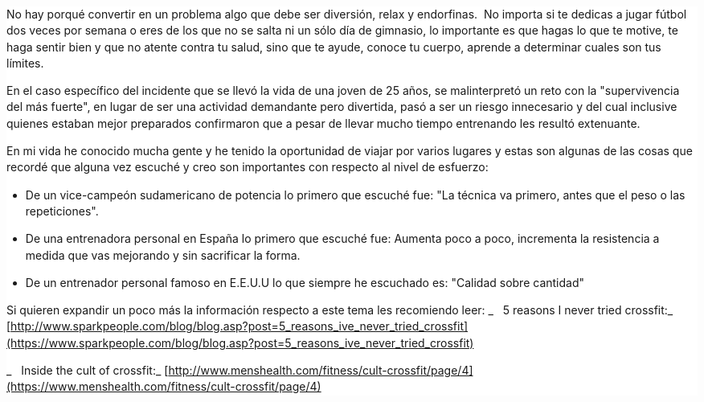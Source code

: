 No hay porqué convertir en un problema algo que debe ser diversión, relax y endorfinas.  No importa si te dedicas a jugar fútbol dos veces por semana o eres de los que no se salta ni un sólo día de gimnasio, lo importante es que hagas lo que te motive, te haga sentir bien y que no atente contra tu salud, sino que te ayude, conoce tu cuerpo, aprende a determinar cuales son tus límites.

En el caso específico del incidente que se llevó la vida de una joven de 25 años, se malinterpretó un reto con la "supervivencia del más fuerte", en lugar de ser una actividad demandante pero divertida, pasó a ser un riesgo innecesario y del cual inclusive quienes estaban mejor preparados confirmaron que a pesar de llevar mucho tiempo entrenando les resultó extenuante.

En mi vida he conocido mucha gente y he tenido la oportunidad de viajar por varios lugares y estas son algunas de las cosas que recordé que alguna vez escuché y creo son importantes con respecto al nivel de esfuerzo:

- De un vice-campeón sudamericano de potencia lo primero que escuché fue: "La técnica va primero, antes que el peso o las repeticiones".

- De una entrenadora personal en España lo primero que escuché fue: Aumenta poco a poco, incrementa la resistencia a medida que vas mejorando y sin sacrificar la forma.

- De un entrenador personal famoso en E.E.U.U lo que siempre he escuchado es: "Calidad sobre cantidad"

Si quieren expandir un poco más la información respecto a este tema les recomiendo leer:
_   5 reasons I never tried crossfit:_
[http://www.sparkpeople.com/blog/blog.asp?post=5_reasons_ive_never_tried_crossfit](https://www.sparkpeople.com/blog/blog.asp?post=5_reasons_ive_never_tried_crossfit)

_   Inside the cult of crossfit:_
[http://www.menshealth.com/fitness/cult-crossfit/page/4](https://www.menshealth.com/fitness/cult-crossfit/page/4)
